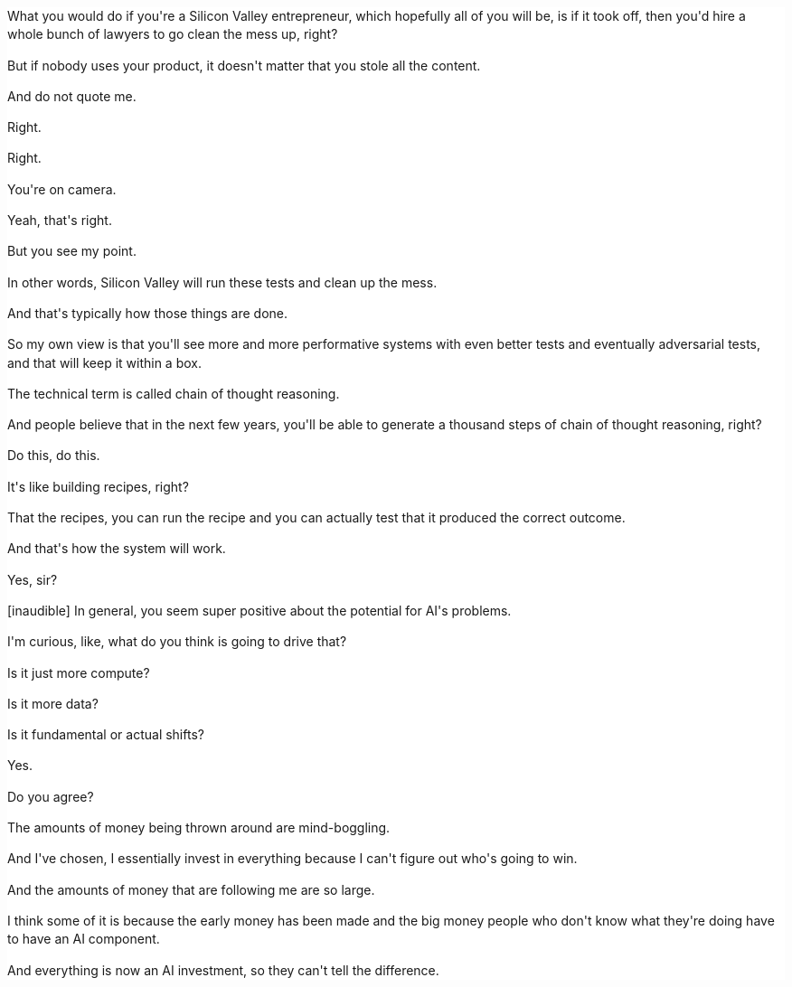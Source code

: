 What you would do if you're a Silicon Valley entrepreneur, which hopefully all of you will be, is if it took off, then you'd hire a whole bunch of lawyers to go clean the mess up, right?

But if nobody uses your product, it doesn't matter that you stole all the content.

And do not quote me.

Right.

Right.

You're on camera.

Yeah, that's right.

But you see my point.

In other words, Silicon Valley will run these tests and clean up the mess.

And that's typically how those things are done.

So my own view is that you'll see more and more performative systems with even better tests and eventually adversarial tests, and that will keep it within a box.

The technical term is called chain of thought reasoning.

And people believe that in the next few years, you'll be able to generate a thousand steps of chain of thought reasoning, right?

Do this, do this.

It's like building recipes, right?

That the recipes, you can run the recipe and you can actually test that it produced the correct outcome.

And that's how the system will work.

Yes, sir?

[inaudible] In general, you seem super positive about the potential for AI's problems.

I'm curious, like, what do you think is going to drive that?

Is it just more compute?

Is it more data?

Is it fundamental or actual shifts?

Yes.

Do you agree?

The amounts of money being thrown around are mind-boggling.

And I've chosen, I essentially invest in everything because I can't figure out who's going to win.

And the amounts of money that are following me are so large.

I think some of it is because the early money has been made and the big money people who don't know what they're doing have to have an AI component.

And everything is now an AI investment, so they can't tell the difference.
